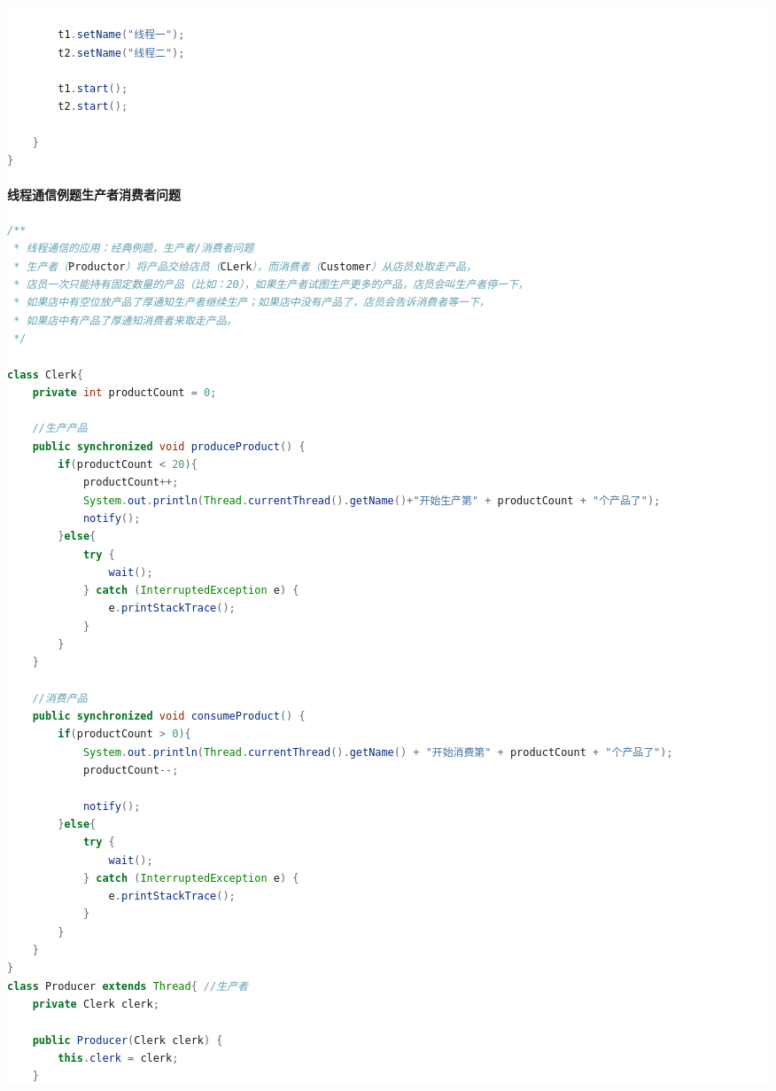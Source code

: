 ```java

        t1.setName("线程一");
        t2.setName("线程二");

        t1.start();
        t2.start();

    }
}

```

#### 线程通信例题生产者消费者问题

```java
/**
 * 线程通信的应用：经典例题，生产者/消费者问题
 * 生产者（Productor）将产品交给店员（CLerk），而消费者（Customer）从店员处取走产品，
 * 店员一次只能持有固定数量的产品（比如：20），如果生产者试图生产更多的产品，店员会叫生产者停一下，
 * 如果店中有空位放产品了厚通知生产者继续生产；如果店中没有产品了，店员会告诉消费者等一下，
 * 如果店中有产品了厚通知消费者来取走产品。
 */

class Clerk{
    private int productCount = 0;

    //生产产品
    public synchronized void produceProduct() {
        if(productCount < 20){
            productCount++;
            System.out.println(Thread.currentThread().getName()+"开始生产第" + productCount + "个产品了");
            notify();
        }else{
            try {
                wait();
            } catch (InterruptedException e) {
                e.printStackTrace();
            }
        }
    }

    //消费产品
    public synchronized void consumeProduct() {
        if(productCount > 0){
            System.out.println(Thread.currentThread().getName() + "开始消费第" + productCount + "个产品了");
            productCount--;

            notify();
        }else{
            try {
                wait();
            } catch (InterruptedException e) {
                e.printStackTrace();
            }
        }
    }
}
class Producer extends Thread{ //生产者
    private Clerk clerk;

    public Producer(Clerk clerk) {
        this.clerk = clerk;
    }

```